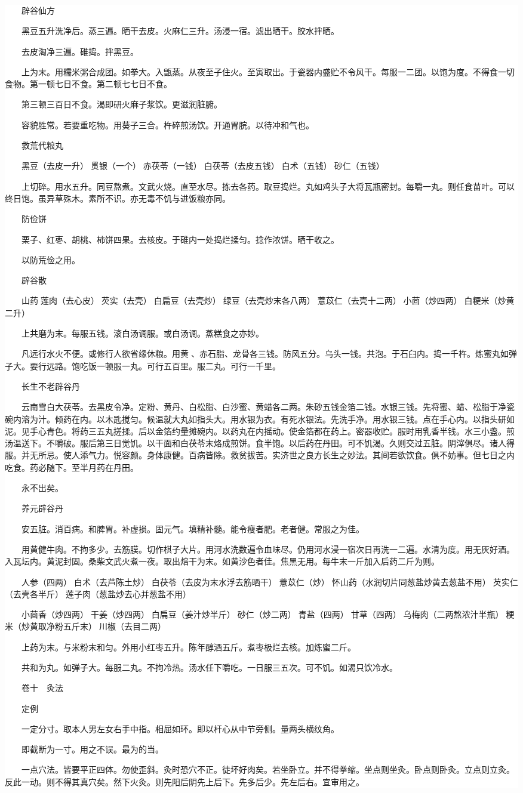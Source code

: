　　辟谷仙方

　　黑豆五升洗净后。蒸三遍。晒干去皮。火麻仁三升。汤浸一宿。滤出晒干。胶水拌晒。

　　去皮淘净三遍。碓捣。拌黑豆。

　　上为末。用糯米粥合成团。如拳大。入甑蒸。从夜至子住火。至寅取出。于瓷器内盛贮不令风干。每服一二团。以饱为度。不得食一切食物。第一顿七日不食。第二顿七七日不食。

　　第三顿三百日不食。渴即研火麻子浆饮。更滋润脏腑。

　　容貌胜常。若要重吃物。用葵子三合。杵碎煎汤饮。开通胃脘。以待冲和气也。

　　救荒代粮丸

　　黑豆（去皮一升） 贯银（一个） 赤茯苓（一钱） 白茯苓（去皮五钱） 白术（五钱） 砂仁（五钱）

　　上切碎。用水五升。同豆熬煮。文武火烧。直至水尽。拣去各药。取豆捣烂。丸如鸡头子大将瓦瓶密封。每嚼一丸。则任食苗叶。可以终日饱。虽异草殊木。素所不识。亦无毒不饥与进饭粮亦同。

　　防俭饼

　　栗子、红枣、胡桃、柿饼四果。去核皮。于碓内一处捣烂揉匀。捻作浓饼。晒干收之。

　　以防荒俭之用。

　　辟谷散

　　山药 莲肉（去心皮） 芡实（去壳） 白扁豆（去壳炒） 绿豆（去壳炒末各八两） 薏苡仁（去壳十二两） 小茴（炒四两） 白粳米（炒黄二升）

　　上共磨为末。每服五钱。滚白汤调服。或白汤调。蒸糕食之亦妙。

　　凡远行水火不便。或修行人欲省缘休粮。用黄 、赤石脂、龙骨各三钱。防风五分。乌头一钱。共泡。于石臼内。捣一千杵。炼蜜丸如弹子大。要行远路。饱吃饭一顿服一丸。可行五百里。服二丸。可行一千里。

　　长生不老辟谷丹

　　云南雪白大茯苓。去黑皮令净。定粉、黄丹、白松脂、白沙蜜、黄蜡各二两。朱砂五钱金箔二钱。水银三钱。先将蜜、蜡、松脂于净瓷碗内溶为汁。倾药在内。以木匙搅匀。候温就大丸如指头大。用水银为衣。有死水银法。先洗手净。用水银三钱。点在手心内。以指头研如泥。见手心青色。将药三五丸搓揉。后以金箔约量摊碗内。以药丸在内摇动。使金箔都在药上。密器收贮。服时用乳香半钱。水三小盏。煎汤温送下。不嚼破。服后第三日觉饥。以干面和白茯苓末烙成煎饼。食半饱。以后药在丹田。可不饥渴。久则交过五脏。阴滓俱尽。诸人得服。并无所忌。使人添气力。悦容颜。身体康健。百病皆除。救贫拔苦。实济世之良方长生之妙法。其间若欲饮食。俱不妨事。但七日之内吃食。药必随下。至半月药在丹田。

　　永不出矣。

　　养元辟谷丹

　　安五脏。消百病。和脾胃。补虚损。固元气。填精补髓。能令瘦者肥。老者健。常服之为佳。

　　用黄健牛肉。不拘多少。去筋膜。切作棋子大片。用河水洗数遍令血味尽。仍用河水浸一宿次日再洗一二遍。水清为度。用无灰好酒。入瓦坛内。黄泥封固。桑柴文武火煮一夜。取出焙干为末。如黄沙色者佳。焦黑无用。每牛末一斤加入后药二斤为则。

　　人参（四两） 白术（去芦陈土炒） 白茯苓（去皮为末水浮去筋晒干） 薏苡仁（炒） 怀山药（水润切片同葱盐炒黄去葱盐不用） 芡实仁（去壳各半斤） 莲子肉（葱盐炒去心并葱盐不用）

　　小茴香（炒四两） 干姜（炒四两） 白扁豆（姜汁炒半斤） 砂仁（炒二两） 青盐（四两） 甘草（四两） 乌梅肉（二两熬浓汁半瓶） 粳米（炒黄取净粉五斤末） 川椒（去目二两）

　　上药为末。与米粉末和匀。外用小红枣五升。陈年醇酒五斤。煮枣极烂去核。加炼蜜二斤。

　　共和为丸。如弹子大。每服二丸。不拘冷热。汤水任下嚼吃。一日服三五次。可不饥。如渴只饮冷水。

　　卷十　灸法

　　定例

　　一定分寸。取本人男左女右手中指。相屈如环。即以杆心从中节旁侧。量两头横纹角。

　　即截断为一寸。用之不误。最为的当。

　　一点穴法。皆要平正四体。勿使歪斜。灸时恐穴不正。徒坏好肉矣。若坐卧立。并不得拳缩。坐点则坐灸。卧点则卧灸。立点则立灸。反此一动。则不得其真穴矣。然下火灸。则先阳后阴先上后下。先多后少。先左后右。宜审用之。
